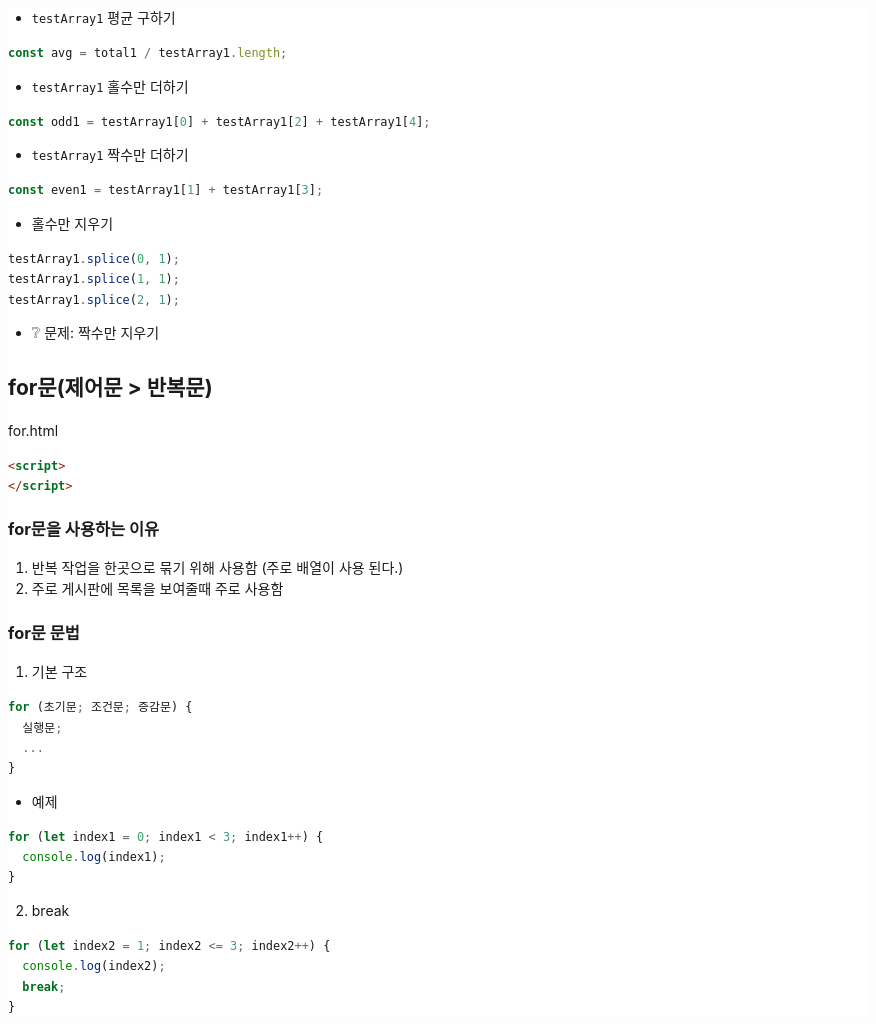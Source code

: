 * `testArray1` 평균 구하기
```js
const avg = total1 / testArray1.length;
```

* `testArray1` 홀수만 더하기
```js
const odd1 = testArray1[0] + testArray1[2] + testArray1[4];
```

* `testArray1` 짝수만 더하기
```js
const even1 = testArray1[1] + testArray1[3];
```

* 홀수만 지우기
```js
testArray1.splice(0, 1);
testArray1.splice(1, 1);
testArray1.splice(2, 1);
```
* ❔ 문제: 짝수만 지우기

## for문(제어문 > 반복문)
for.html
```html
<script>
</script>
```

### for문을 사용하는 이유
1. 반복 작업을 한곳으로 묶기 위해 사용함 (주로 배열이 사용 된다.)
2. 주로 게시판에 목록을 보여줄때 주로 사용함

### for문 문법
1. 기본 구조
```js
for (초기문; 조건문; 증감문) {
  실행문;
  ...
}
```
* 예제
```js
for (let index1 = 0; index1 < 3; index1++) {
  console.log(index1);
}
```

2. break
```js
for (let index2 = 1; index2 <= 3; index2++) {
  console.log(index2);
  break;
}
```
